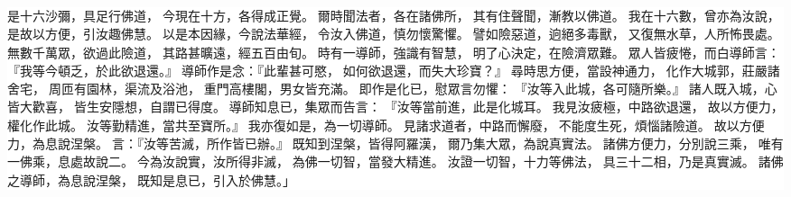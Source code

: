 是十六沙彌，具足行佛道，
今現在十方，各得成正覺。
爾時聞法者，各在諸佛所，
其有住聲聞，漸教以佛道。
我在十六數，曾亦為汝說，
是故以方便，引汝趣佛慧。
以是本因緣，今說法華經，
令汝入佛道，慎勿懷驚懼。
譬如險惡道，逈絕多毒獸，
又復無水草，人所怖畏處。
無數千萬眾，欲過此險道，
其路甚曠遠，經五百由旬。
時有一導師，強識有智慧，
明了心決定，在險濟眾難。
眾人皆疲惓，而白導師言：
『我等今頓乏，於此欲退還。』
導師作是念：『此輩甚可愍，
如何欲退還，而失大珍寶？』
尋時思方便，當設神通力，
化作大城郭，莊嚴諸舍宅，
周匝有園林，渠流及浴池，
重門高樓閣，男女皆充滿。
即作是化已，慰眾言勿懼：
『汝等入此城，各可隨所樂。』
諸人既入城，心皆大歡喜，
皆生安隱想，自謂已得度。
導師知息已，集眾而告言：
『汝等當前進，此是化城耳。
我見汝疲極，中路欲退還，
故以方便力，權化作此城。
汝等勤精進，當共至寶所。』
我亦復如是，為一切導師。
見諸求道者，中路而懈廢，
不能度生死，煩惱諸險道。
故以方便力，為息說涅槃。
言：『汝等苦滅，所作皆已辦。』
既知到涅槃，皆得阿羅漢，
爾乃集大眾，為說真實法。
諸佛方便力，分別說三乘，
唯有一佛乘，息處故說二。
今為汝說實，汝所得非滅，
為佛一切智，當發大精進。
汝證一切智，十力等佛法，
具三十二相，乃是真實滅。
諸佛之導師，為息說涅槃，
既知是息已，引入於佛慧。」

